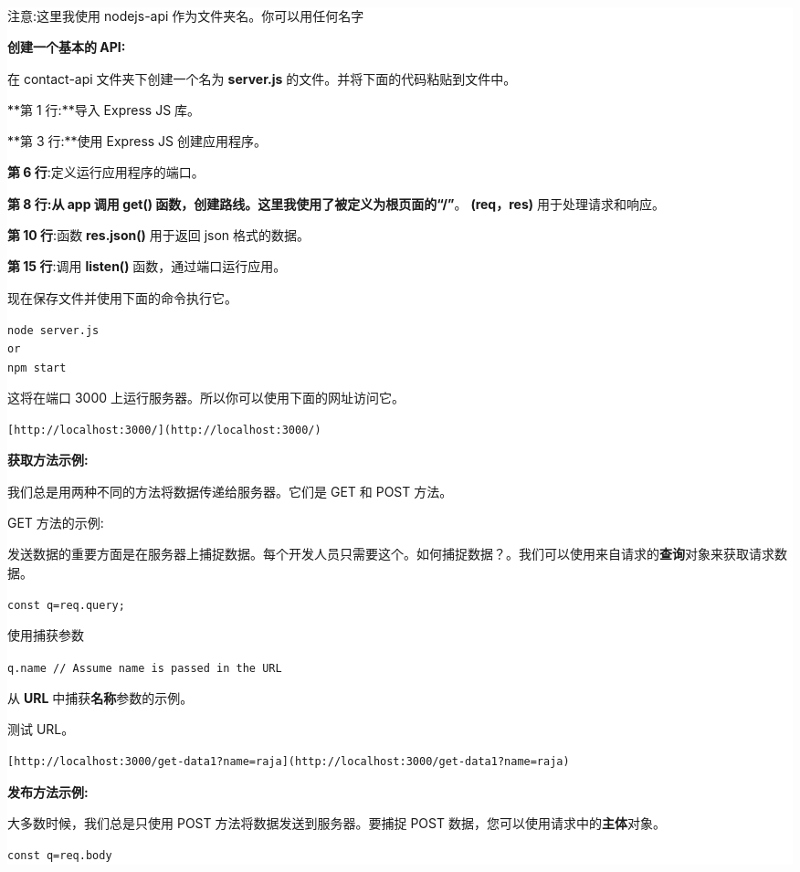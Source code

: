 注意:这里我使用 nodejs-api 作为文件夹名。你可以用任何名字

**创建一个基本的 API:**

在 contact-api 文件夹下创建一个名为 **server.js** 的文件。并将下面的代码粘贴到文件中。

**第 1 行:**导入 Express JS 库。

**第 3 行:**使用 Express JS 创建应用程序。

**第 6 行**:定义运行应用程序的端口。

**第 8 行:**从 app 调用 **get()** 函数，创建路线。这里我使用了被定义为根页面的**“/”**。 **(req，res)** 用于处理请求和响应。

**第 10 行**:函数 **res.json()** 用于返回 json 格式的数据。

**第 15 行**:调用 **listen()** 函数，通过端口运行应用。

现在保存文件并使用下面的命令执行它。

```
node server.js
or
npm start
```

这将在端口 3000 上运行服务器。所以你可以使用下面的网址访问它。

```
[http://localhost:3000/](http://localhost:3000/)
```

**获取方法示例:**

我们总是用两种不同的方法将数据传递给服务器。它们是 GET 和 POST 方法。

GET 方法的示例:

发送数据的重要方面是在服务器上捕捉数据。每个开发人员只需要这个。如何捕捉数据？。我们可以使用来自请求的**查询**对象来获取请求数据。

```
const q=req.query;
```

使用捕获参数

```
q.name // Assume name is passed in the URL
```

从 **URL** 中捕获**名称**参数的示例。

测试 URL。

```
[http://localhost:3000/get-data1?name=raja](http://localhost:3000/get-data1?name=raja)
```

**发布方法示例:**

大多数时候，我们总是只使用 POST 方法将数据发送到服务器。要捕捉 POST 数据，您可以使用请求中的**主体**对象。

```
const q=req.body
```
